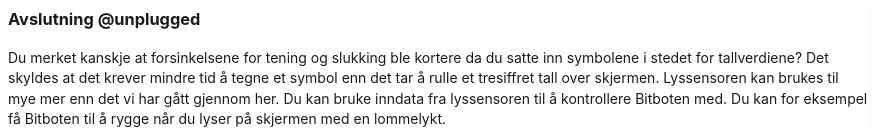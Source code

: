 ### Avslutning @unplugged

Du merket kanskje at forsinkelsene for tening og slukking ble kortere da du satte inn symbolene i stedet for tallverdiene?
Det skyldes at det krever mindre tid å tegne et symbol enn det tar å rulle et tresiffret tall over skjermen.
Lyssensoren kan brukes til mye mer enn det vi har gått gjennom her.
Du kan bruke inndata fra lyssensoren til å kontrollere Bitboten med.
Du kan for eksempel få Bitboten til å rygge når du lyser på skjermen med en lommelykt.

<script src="https://makecode.com/gh-pages-embed.js"></script><script>makeCodeRender("{{ site.makecode.home_url }}", "{{ site.github.owner_name }}/{{ site.github.repository_name }}");</script>


